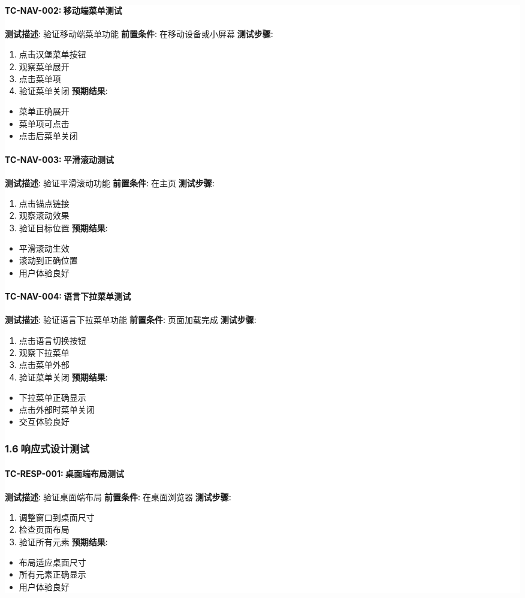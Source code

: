 #### TC-NAV-002: 移动端菜单测试
**测试描述**: 验证移动端菜单功能
**前置条件**: 在移动设备或小屏幕
**测试步骤**:
1. 点击汉堡菜单按钮
2. 观察菜单展开
3. 点击菜单项
4. 验证菜单关闭
**预期结果**: 
- 菜单正确展开
- 菜单项可点击
- 点击后菜单关闭

#### TC-NAV-003: 平滑滚动测试
**测试描述**: 验证平滑滚动功能
**前置条件**: 在主页
**测试步骤**:
1. 点击锚点链接
2. 观察滚动效果
3. 验证目标位置
**预期结果**: 
- 平滑滚动生效
- 滚动到正确位置
- 用户体验良好

#### TC-NAV-004: 语言下拉菜单测试
**测试描述**: 验证语言下拉菜单功能
**前置条件**: 页面加载完成
**测试步骤**:
1. 点击语言切换按钮
2. 观察下拉菜单
3. 点击菜单外部
4. 验证菜单关闭
**预期结果**: 
- 下拉菜单正确显示
- 点击外部时菜单关闭
- 交互体验良好

### 1.6 响应式设计测试

#### TC-RESP-001: 桌面端布局测试
**测试描述**: 验证桌面端布局
**前置条件**: 在桌面浏览器
**测试步骤**:
1. 调整窗口到桌面尺寸
2. 检查页面布局
3. 验证所有元素
**预期结果**: 
- 布局适应桌面尺寸
- 所有元素正确显示
- 用户体验良好
